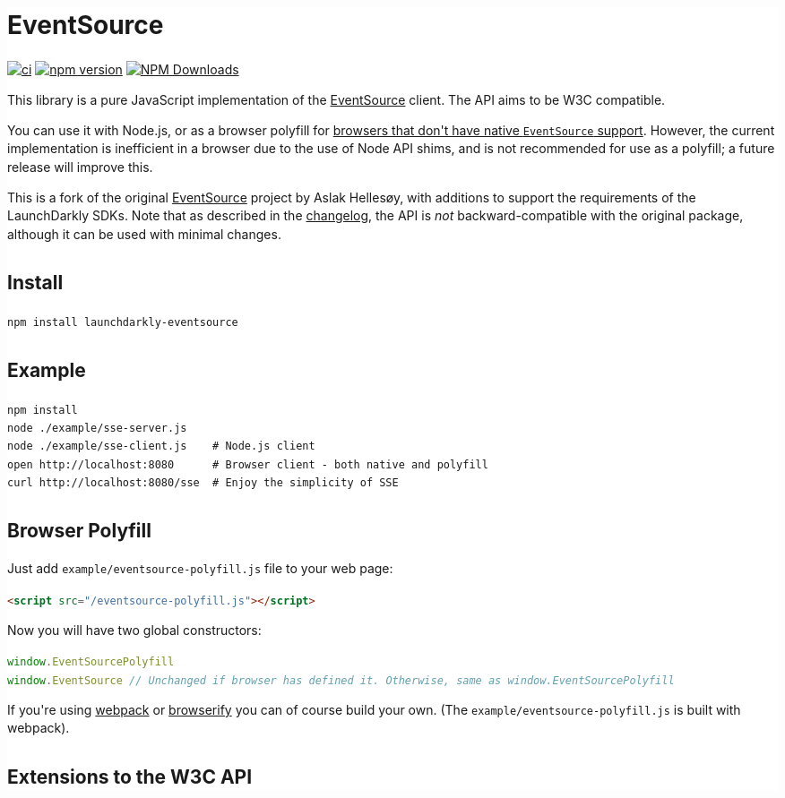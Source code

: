 # EventSource
[![ci](https://github.com/launchdarkly/js-eventsource/actions/workflows/ci.yml/badge.svg)](https://github.com/launchdarkly/js-eventsource/actions/workflows/ci.yml)
[![npm version](http://img.shields.io/npm/v/launchdarkly-eventsource.svg?style=flat-square)](http://browsenpm.org/package/launchdarkly-eventsource)
[![NPM Downloads](https://img.shields.io/npm/dm/laumchdarkly-eventsource.svg?style=flat-square)](http://npm-stat.com/charts.html?package=launchdarkly-eventsource&from=2015-09-01)


This library is a pure JavaScript implementation of the [EventSource](https://html.spec.whatwg.org/multipage/server-sent-events.html#server-sent-events) client. The API aims to be W3C compatible.

You can use it with Node.js, or as a browser polyfill for
[browsers that don't have native `EventSource` support](http://caniuse.com/#feat=eventsource). However, the current implementation is inefficient in a browser due to the use of Node API shims, and is not recommended for use as a polyfill; a future release will improve this.

This is a fork of the original [EventSource](https://github.com/EventSource/eventsource) project by Aslak Hellesøy, with additions to support the requirements of the LaunchDarkly SDKs. Note that as described in the [changelog](CHANGELOG.md), the API is _not_ backward-compatible with the original package, although it can be used with minimal changes.

## Install

    npm install launchdarkly-eventsource

## Example

    npm install
    node ./example/sse-server.js
    node ./example/sse-client.js    # Node.js client
    open http://localhost:8080      # Browser client - both native and polyfill
    curl http://localhost:8080/sse  # Enjoy the simplicity of SSE

## Browser Polyfill

Just add `example/eventsource-polyfill.js` file to your web page:

```html
<script src="/eventsource-polyfill.js"></script>
```

Now you will have two global constructors:

```javascript
window.EventSourcePolyfill
window.EventSource // Unchanged if browser has defined it. Otherwise, same as window.EventSourcePolyfill
```

If you're using [webpack](https://webpack.github.io/) or [browserify](http://browserify.org/)
you can of course build your own. (The `example/eventsource-polyfill.js` is built with webpack).

## Extensions to the W3C API
